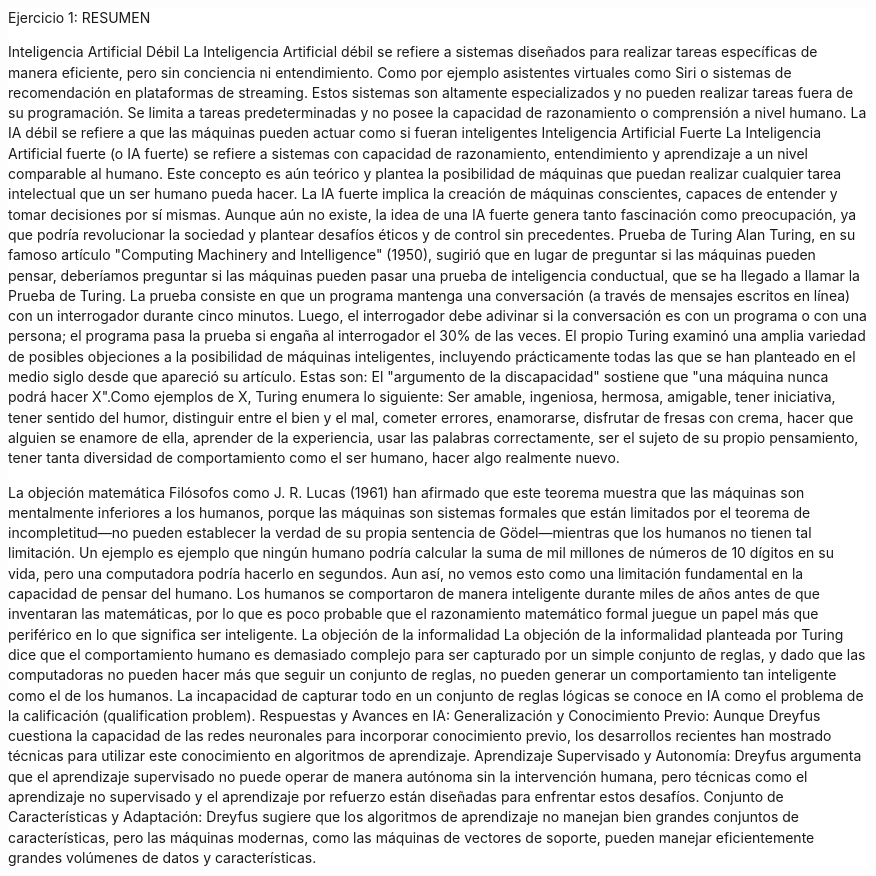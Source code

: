 Ejercicio 1: 
RESUMEN


Inteligencia Artificial Débil
La Inteligencia Artificial débil se refiere a sistemas diseñados para realizar tareas específicas de manera eficiente, pero sin conciencia ni entendimiento. Como por ejemplo asistentes virtuales como Siri o sistemas de recomendación en plataformas de streaming. Estos sistemas son altamente especializados y no pueden realizar tareas fuera de su programación. Se limita a tareas predeterminadas y no posee la capacidad de razonamiento o comprensión a nivel humano.
La IA débil se refiere a que las máquinas pueden actuar como si fueran inteligentes
Inteligencia Artificial Fuerte
La Inteligencia Artificial fuerte (o IA fuerte) se refiere a sistemas con capacidad de razonamiento, entendimiento y aprendizaje a un nivel comparable al humano. Este concepto es aún teórico y plantea la posibilidad de máquinas que puedan realizar cualquier tarea intelectual que un ser humano pueda hacer. La IA fuerte implica la creación de máquinas conscientes, capaces de entender y tomar decisiones por sí mismas. Aunque aún no existe, la idea de una IA fuerte genera tanto fascinación como preocupación, ya que podría revolucionar la sociedad y plantear desafíos éticos y de control sin precedentes.
Prueba de Turing
Alan Turing, en su famoso artículo "Computing Machinery and Intelligence" (1950), sugirió que en lugar de preguntar si las máquinas pueden pensar, deberíamos preguntar si las máquinas pueden pasar una prueba de inteligencia conductual, que se ha llegado a llamar la Prueba de Turing.
La prueba consiste en que un programa mantenga una conversación (a través de mensajes escritos en línea) con un interrogador durante cinco minutos. Luego, el interrogador debe adivinar si la conversación es con un programa o con una persona; el programa pasa la prueba si engaña al interrogador el 30% de las veces.
El propio Turing examinó una amplia variedad de posibles objeciones a la posibilidad de máquinas inteligentes, incluyendo prácticamente todas las que se han planteado en el medio siglo desde que apareció su artículo. Estas son:
El "argumento de la discapacidad" sostiene que "una máquina nunca podrá hacer X".Como ejemplos de X, Turing enumera lo siguiente:
Ser amable, ingeniosa, hermosa, amigable, tener iniciativa, tener sentido del humor, distinguir entre el bien y el mal, cometer errores, enamorarse, disfrutar de fresas con crema, hacer que alguien se enamore de ella, aprender de la experiencia, usar las palabras correctamente, ser el sujeto de su propio pensamiento, tener tanta diversidad de comportamiento como el ser humano, hacer algo realmente nuevo.

La objeción matemática
 Filósofos como J. R. Lucas (1961) han afirmado que este teorema muestra que las máquinas son mentalmente inferiores a los humanos, porque las máquinas son sistemas formales que están limitados por el teorema de incompletitud—no pueden establecer la verdad de su propia sentencia de Gödel—mientras que los humanos no tienen tal limitación.
Un ejemplo es ejemplo que  ningún humano podría calcular la suma de mil millones de números de 10 dígitos en su vida, pero una computadora podría hacerlo en segundos. Aun así, no vemos esto como una limitación fundamental en la capacidad de pensar del humano. Los humanos se comportaron de manera inteligente durante miles de años antes de que inventaran las matemáticas, por lo que es poco probable que el razonamiento matemático formal juegue un papel más que periférico en lo que significa ser inteligente.
La objeción de la informalidad
La objeción de la informalidad planteada por Turing dice que el comportamiento humano es demasiado complejo para ser capturado por un simple conjunto de reglas, y dado que las computadoras no pueden hacer más que seguir un conjunto de reglas, no pueden generar un comportamiento tan inteligente como el de los humanos. La incapacidad de capturar todo en un conjunto de reglas lógicas se conoce en IA como el problema de la calificación (qualification problem).
Respuestas y Avances en IA:
Generalización y Conocimiento Previo: Aunque Dreyfus cuestiona la capacidad de las redes neuronales para incorporar conocimiento previo, los desarrollos recientes han mostrado técnicas para utilizar este conocimiento en algoritmos de aprendizaje.
Aprendizaje Supervisado y Autonomía: Dreyfus argumenta que el aprendizaje supervisado no puede operar de manera autónoma sin la intervención humana, pero técnicas como el aprendizaje no supervisado y el aprendizaje por refuerzo están diseñadas para enfrentar estos desafíos.
Conjunto de Características y Adaptación: Dreyfus sugiere que los algoritmos de aprendizaje no manejan bien grandes conjuntos de características, pero las máquinas modernas, como las máquinas de vectores de soporte, pueden manejar eficientemente grandes volúmenes de datos y características.